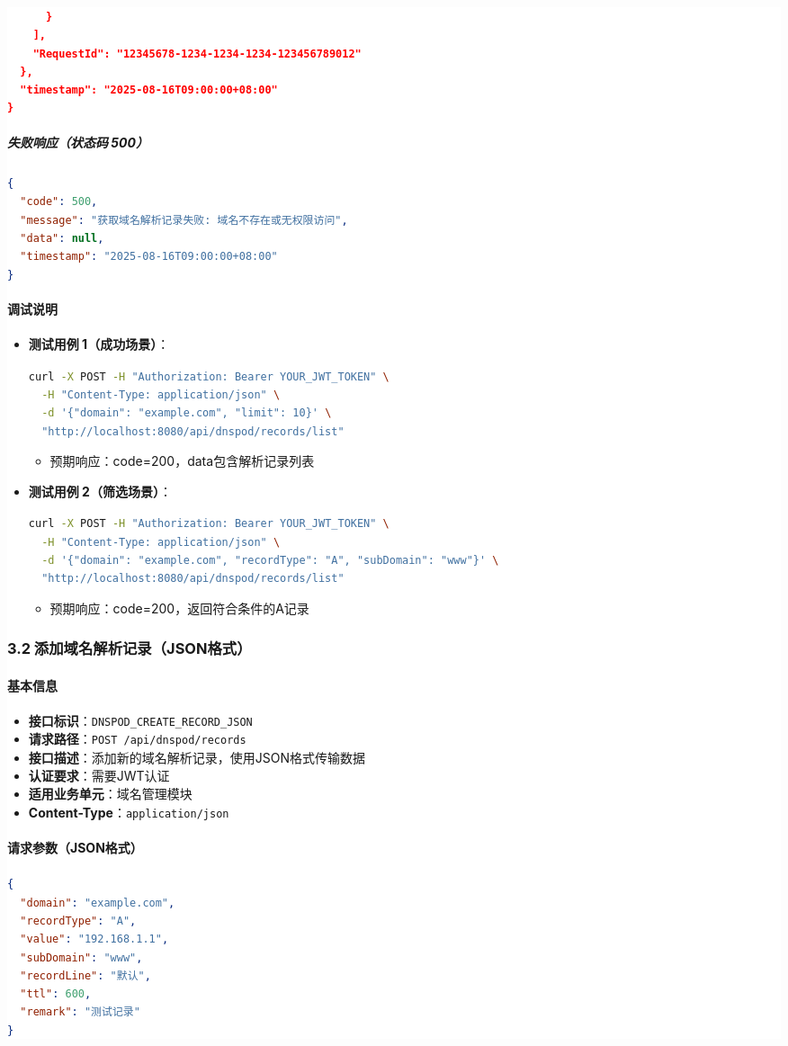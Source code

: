 ```json
      }
    ],
    "RequestId": "12345678-1234-1234-1234-123456789012"
  },
  "timestamp": "2025-08-16T09:00:00+08:00"
}
```

##### 失败响应（状态码 500）

```json
{
  "code": 500,
  "message": "获取域名解析记录失败: 域名不存在或无权限访问",
  "data": null,
  "timestamp": "2025-08-16T09:00:00+08:00"
}
```

#### 调试说明

- **测试用例 1（成功场景）**：
  ```bash
  curl -X POST -H "Authorization: Bearer YOUR_JWT_TOKEN" \
    -H "Content-Type: application/json" \
    -d '{"domain": "example.com", "limit": 10}' \
    "http://localhost:8080/api/dnspod/records/list"
  ```
  - 预期响应：code=200，data包含解析记录列表

- **测试用例 2（筛选场景）**：
  ```bash
  curl -X POST -H "Authorization: Bearer YOUR_JWT_TOKEN" \
    -H "Content-Type: application/json" \
    -d '{"domain": "example.com", "recordType": "A", "subDomain": "www"}' \
    "http://localhost:8080/api/dnspod/records/list"
  ```
  - 预期响应：code=200，返回符合条件的A记录

### 3.2 添加域名解析记录（JSON格式）

#### 基本信息

- **接口标识**：`DNSPOD_CREATE_RECORD_JSON`
- **请求路径**：`POST /api/dnspod/records`
- **接口描述**：添加新的域名解析记录，使用JSON格式传输数据
- **认证要求**：需要JWT认证
- **适用业务单元**：域名管理模块
- **Content-Type**：`application/json`

#### 请求参数（JSON格式）

```json
{
  "domain": "example.com",
  "recordType": "A",
  "value": "192.168.1.1",
  "subDomain": "www",
  "recordLine": "默认",
  "ttl": 600,
  "remark": "测试记录"
}
```
